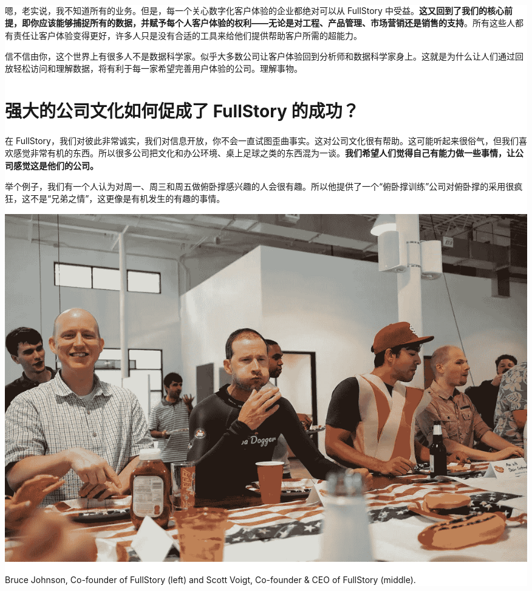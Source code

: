 嗯，老实说，我不知道所有的业务。但是，每一个关心数字化客户体验的企业都绝对可以从 FullStory 中受益。**这又回到了我们的核心前提，即你应该能够捕捉所有的数据，并赋予每个人客户体验的权利——无论是对工程、产品管理、市场营销还是销售的支持**。所有这些人都有责任让客户体验变得更好，许多人只是没有合适的工具来给他们提供帮助客户所需的超能力。

信不信由你，这个世界上有很多人不是数据科学家。似乎大多数公司让客户体验回到分析师和数据科学家身上。这就是为什么让人们通过回放轻松访问和理解数据，将有利于每一家希望完善用户体验的公司。理解事物。

# 强大的公司文化如何促成了 FullStory 的成功？

在 FullStory，我们对彼此非常诚实，我们对信息开放，你不会一直试图歪曲事实。这对公司文化很有帮助。这可能听起来很俗气，但我们喜欢感觉非常有机的东西。所以很多公司把文化和办公环境、桌上足球之类的东西混为一谈。**我们希望人们觉得自己有能力做一些事情，让公司感觉这是他们的公司。**

举个例子，我们有一个人认为对周一、周三和周五做俯卧撑感兴趣的人会很有趣。所以他提供了一个“俯卧撑训练”公司对俯卧撑的采用很疯狂，这不是“兄弟之情”，这更像是有机发生的有趣的事情。

![](img/106b1c0dac0dd92c12721b631d306f50.png)

Bruce Johnson, Co-founder of FullStory (left) and Scott Voigt, Co-founder & CEO of FullStory (middle).
